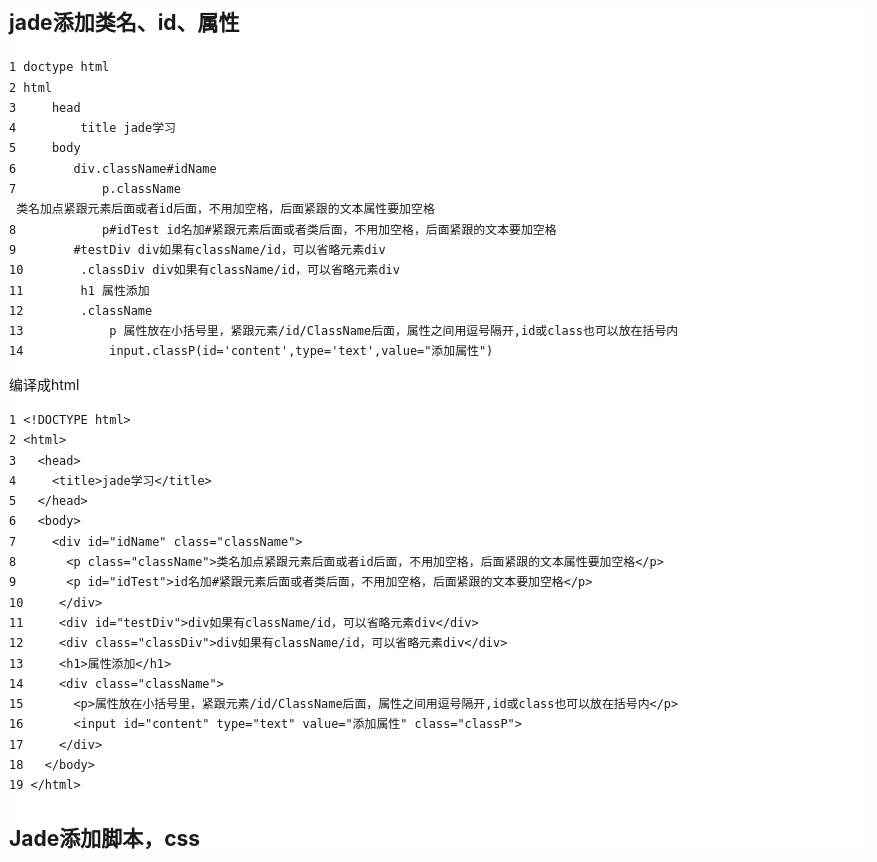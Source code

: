  

## jade添加类名、id、属性  

 




```
1 doctype html
2 html
3     head
4         title jade学习
5     body
6        div.className#idName
7            p.className
 类名加点紧跟元素后面或者id后面，不用加空格，后面紧跟的文本属性要加空格
8            p#idTest id名加#紧跟元素后面或者类后面，不用加空格，后面紧跟的文本要加空格
9        #testDiv div如果有className/id，可以省略元素div
10        .classDiv div如果有className/id，可以省略元素div
11        h1 属性添加
12        .className
13            p 属性放在小括号里，紧跟元素/id/ClassName后面，属性之间用逗号隔开,id或class也可以放在括号内
14            input.classP(id='content',type='text',value="添加属性")
```

编译成html

 
```
1 <!DOCTYPE html>
2 <html>
3   <head>
4     <title>jade学习</title>
5   </head>
6   <body>
7     <div id="idName" class="className">
8       <p class="className">类名加点紧跟元素后面或者id后面，不用加空格，后面紧跟的文本属性要加空格</p>
9       <p id="idTest">id名加#紧跟元素后面或者类后面，不用加空格，后面紧跟的文本要加空格</p>
10     </div>
11     <div id="testDiv">div如果有className/id，可以省略元素div</div>
12     <div class="classDiv">div如果有className/id，可以省略元素div</div>
13     <h1>属性添加</h1>
14     <div class="className">
15       <p>属性放在小括号里，紧跟元素/id/ClassName后面，属性之间用逗号隔开,id或class也可以放在括号内</p>
16       <input id="content" type="text" value="添加属性" class="classP">
17     </div>
18   </body>
19 </html>
```

 

## Jade添加脚本，css 
